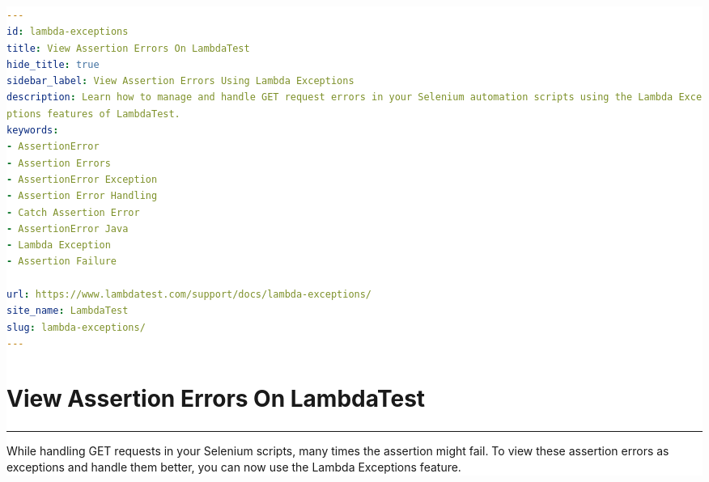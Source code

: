 ```yaml
---
id: lambda-exceptions
title: View Assertion Errors On LambdaTest
hide_title: true
sidebar_label: View Assertion Errors Using Lambda Exceptions
description: Learn how to manage and handle GET request errors in your Selenium automation scripts using the Lambda Exceptions features of LambdaTest.
keywords:
- AssertionError
- Assertion Errors
- AssertionError Exception
- Assertion Error Handling
- Catch Assertion Error
- AssertionError Java
- Lambda Exception
- Assertion Failure

url: https://www.lambdatest.com/support/docs/lambda-exceptions/
site_name: LambdaTest
slug: lambda-exceptions/
---
```


<script type="application/ld+json"
      dangerouslySetInnerHTML={{ __html: JSON.stringify({
       "@context": "https://schema.org",
        "@type": "BreadcrumbList",
        "itemListElement": [{
          "@type": "ListItem",
          "position": 1,
          "name": "LambdaTest",
          "item": "https://www.lambdatest.com"
        },{
          "@type": "ListItem",
          "position": 2,
          "name": "Support",
          "item": "https://www.lambdatest.com/support/docs/"
        },{
          "@type": "ListItem",
          "position": 3,
          "name": "View Assertion Errors",
          "item": "https://www.lambdatest.com/support/docs/lambda-exceptions/"
        }]
      })
    }}
></script>

# View Assertion Errors On LambdaTest

***
While handling GET requests in your Selenium scripts, many times the assertion might fail. To view these assertion errors as exceptions and handle them better, you can now use the Lambda Exceptions feature.
